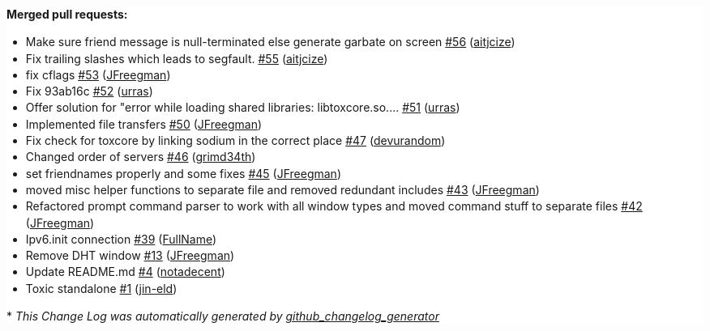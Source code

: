 **Merged pull requests:**

- Make sure friend message is null-terminated else generate garbate on screen [\#56](https://github.com/JFreegman/toxic/pull/56) ([aitjcize](https://github.com/aitjcize))
- Fix trailing slashes which leads to segfault. [\#55](https://github.com/JFreegman/toxic/pull/55) ([aitjcize](https://github.com/aitjcize))
- fix cflags [\#53](https://github.com/JFreegman/toxic/pull/53) ([JFreegman](https://github.com/JFreegman))
- Fix 93ab16c [\#52](https://github.com/JFreegman/toxic/pull/52) ([urras](https://github.com/urras))
- Offer solution for "error while loading shared libraries: libtoxcore.so.... [\#51](https://github.com/JFreegman/toxic/pull/51) ([urras](https://github.com/urras))
- Implemented file transfers [\#50](https://github.com/JFreegman/toxic/pull/50) ([JFreegman](https://github.com/JFreegman))
- Fix check for toxcore by linking sodium in the correct place [\#47](https://github.com/JFreegman/toxic/pull/47) ([devurandom](https://github.com/devurandom))
- Changed order of servers [\#46](https://github.com/JFreegman/toxic/pull/46) ([grimd34th](https://github.com/grimd34th))
- set friendnames properly and some fixes [\#45](https://github.com/JFreegman/toxic/pull/45) ([JFreegman](https://github.com/JFreegman))
- moved misc helper functions to separate file and removed redundant includes [\#43](https://github.com/JFreegman/toxic/pull/43) ([JFreegman](https://github.com/JFreegman))
- Refactored prompt command parser to work with all window types and moved command stuff to separate files [\#42](https://github.com/JFreegman/toxic/pull/42) ([JFreegman](https://github.com/JFreegman))
- Ipv6.init connection [\#39](https://github.com/JFreegman/toxic/pull/39) ([FullName](https://github.com/FullName))
- Remove DHT window [\#13](https://github.com/JFreegman/toxic/pull/13) ([JFreegman](https://github.com/JFreegman))
- Update README.md [\#4](https://github.com/JFreegman/toxic/pull/4) ([notadecent](https://github.com/notadecent))
- Toxic standalone [\#1](https://github.com/JFreegman/toxic/pull/1) ([jin-eld](https://github.com/jin-eld))



\* *This Change Log was automatically generated by [github_changelog_generator](https://github.com/skywinder/Github-Changelog-Generator)*